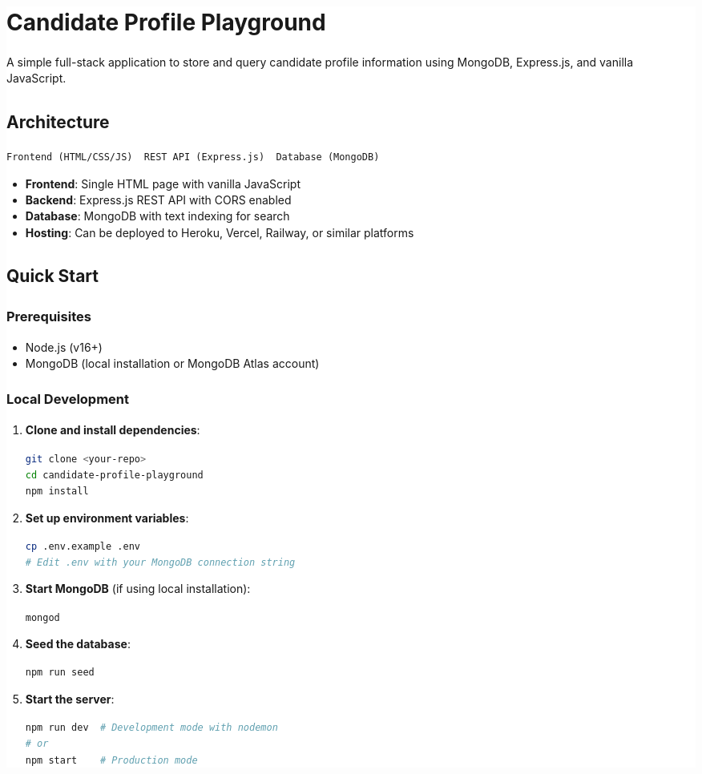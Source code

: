 # Candidate Profile Playground

A simple full-stack application to store and query candidate profile information using MongoDB, Express.js, and vanilla JavaScript.

##  Architecture

```
Frontend (HTML/CSS/JS)  REST API (Express.js)  Database (MongoDB)
```

- **Frontend**: Single HTML page with vanilla JavaScript
- **Backend**: Express.js REST API with CORS enabled
- **Database**: MongoDB with text indexing for search
- **Hosting**: Can be deployed to Heroku, Vercel, Railway, or similar platforms

##  Quick Start

### Prerequisites
- Node.js (v16+)
- MongoDB (local installation or MongoDB Atlas account)

### Local Development

1. **Clone and install dependencies**:
   ```bash
   git clone <your-repo>
   cd candidate-profile-playground
   npm install
   ```

2. **Set up environment variables**:
   ```bash
   cp .env.example .env
   # Edit .env with your MongoDB connection string
   ```

3. **Start MongoDB** (if using local installation):
   ```bash
   mongod
   ```

4. **Seed the database**:
   ```bash
   npm run seed
   ```

5. **Start the server**:
   ```bash
   npm run dev  # Development mode with nodemon
   # or
   npm start    # Production mode
   ```
